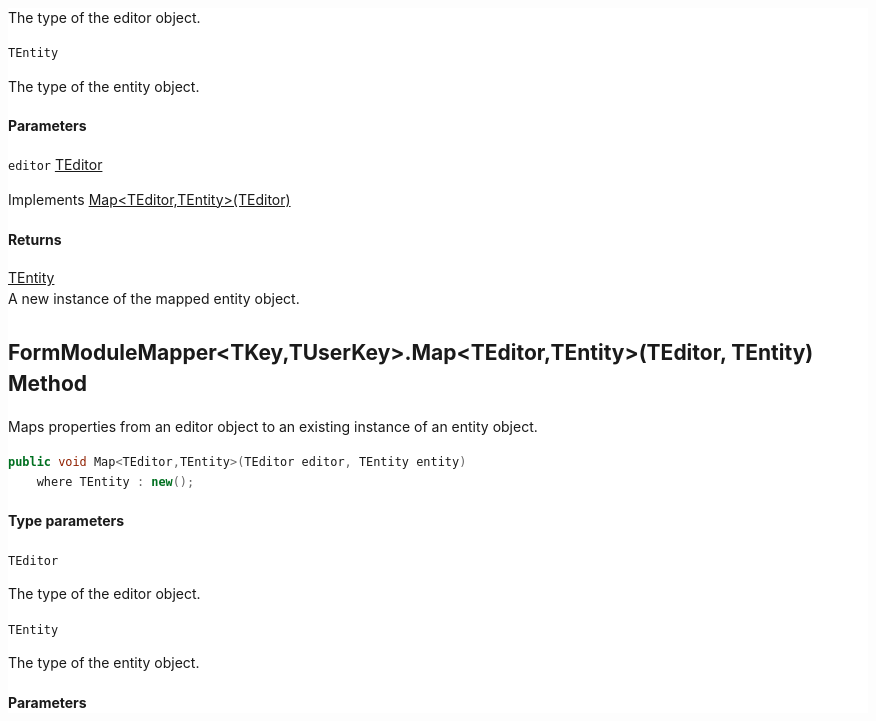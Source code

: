 The type of the editor object.

<a name='CloudyWing.FormModule.Domain.FormModuleMapper_TKey,TUserKey_.Map_TEditor,TEntity_(TEditor).TEntity'></a>

`TEntity`

The type of the entity object.
#### Parameters

<a name='CloudyWing.FormModule.Domain.FormModuleMapper_TKey,TUserKey_.Map_TEditor,TEntity_(TEditor).editor'></a>

`editor` [TEditor](CloudyWing.FormModule.Domain.md#CloudyWing.FormModule.Domain.FormModuleMapper_TKey,TUserKey_.Map_TEditor,TEntity_(TEditor).TEditor 'CloudyWing.FormModule.Domain.FormModuleMapper<TKey,TUserKey>.Map<TEditor,TEntity>(TEditor).TEditor')

Implements [Map&lt;TEditor,TEntity&gt;(TEditor)](CloudyWing.FormModule.Domain.md#CloudyWing.FormModule.Domain.IFormModuleMapper.Map_TEditor,TEntity_(TEditor) 'CloudyWing.FormModule.Domain.IFormModuleMapper.Map<TEditor,TEntity>(TEditor)')

#### Returns
[TEntity](CloudyWing.FormModule.Domain.md#CloudyWing.FormModule.Domain.FormModuleMapper_TKey,TUserKey_.Map_TEditor,TEntity_(TEditor).TEntity 'CloudyWing.FormModule.Domain.FormModuleMapper<TKey,TUserKey>.Map<TEditor,TEntity>(TEditor).TEntity')  
A new instance of the mapped entity object.

<a name='CloudyWing.FormModule.Domain.FormModuleMapper_TKey,TUserKey_.Map_TEditor,TEntity_(TEditor,TEntity)'></a>

## FormModuleMapper<TKey,TUserKey>.Map<TEditor,TEntity>(TEditor, TEntity) Method

Maps properties from an editor object to an existing instance of an entity object.

```csharp
public void Map<TEditor,TEntity>(TEditor editor, TEntity entity)
    where TEntity : new();
```
#### Type parameters

<a name='CloudyWing.FormModule.Domain.FormModuleMapper_TKey,TUserKey_.Map_TEditor,TEntity_(TEditor,TEntity).TEditor'></a>

`TEditor`

The type of the editor object.

<a name='CloudyWing.FormModule.Domain.FormModuleMapper_TKey,TUserKey_.Map_TEditor,TEntity_(TEditor,TEntity).TEntity'></a>

`TEntity`

The type of the entity object.
#### Parameters

<a name='CloudyWing.FormModule.Domain.FormModuleMapper_TKey,TUserKey_.Map_TEditor,TEntity_(TEditor,TEntity).editor'></a>
